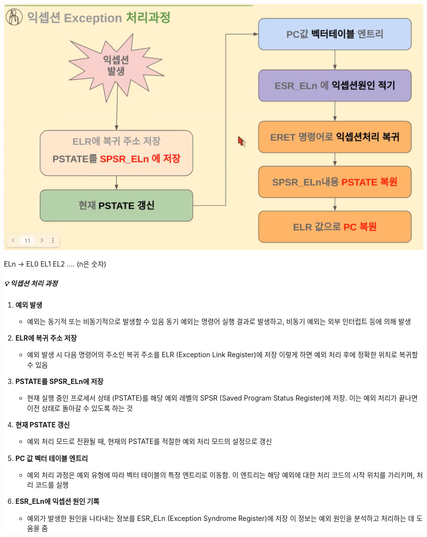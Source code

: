 

![](assets/2023-08-29-14-21-42-image.png)

ELn -> EL0 EL1 EL2 ....  (n은 숫자)

##### **💡 익셉션 처리 과정**

1. **예외 발생**
   
   - 예외는 동기적 또는 비동기적으로 발생할 수 있음 동기 예외는 명령어 실행 결과로 발생하고, 비동기 예외는 외부 인터럽트 등에 의해 발생

2. **ELR에 복귀 주소 저장**
   
   - 예외 발생 시 다음 명령어의 주소인 복귀 주소를 ELR (Exception Link Register)에 저장 이렇게 하면 예외 처리 후에 정확한 위치로 복귀할 수 있음

3. **PSTATE를 SPSR_ELn에 저장**
   
   - 현재 실행 중인 프로세서 상태 (PSTATE)를 해당 예외 레벨의 SPSR (Saved Program Status Register)에 저장. 이는 예외 처리가 끝나면 이전 상태로 돌아갈 수 있도록 하는 것

4. **현재 PSTATE 갱신**
   
   - 예외 처리 모드로 전환될 때, 현재의 PSTATE를 적절한 예외 처리 모드의 설정으로 갱신

5. **PC 값 벡터 테이블 엔트리**
   
   - 예외 처리 과정은 예외 유형에 따라 벡터 테이블의 특정 엔트리로 이동함. 이 엔트리는 해당 예외에 대한 처리 코드의 시작 위치를 가리키며, 처리 코드를 실행

6. **ESR_ELn에 익셉션 원인 기록**
   
   - 예외가 발생한 원인을 나타내는 정보를 ESR_ELn (Exception Syndrome Register)에 저장 이 정보는 예외 원인을 분석하고 처리하는 데 도움을 줌
